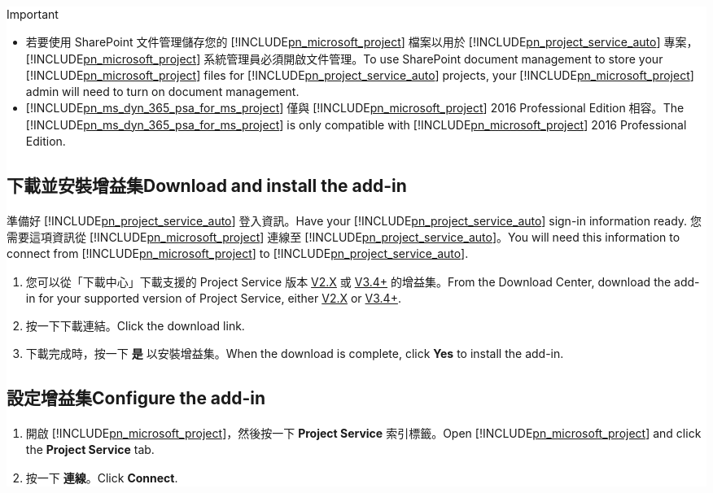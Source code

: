 > [!IMPORTANT]
> - <span data-ttu-id="b4f1d-108">若要使用 SharePoint 文件管理儲存您的 [!INCLUDE[pn_microsoft_project](../includes/pn-microsoft-project.md)] 檔案以用於 [!INCLUDE[pn_project_service_auto](../includes/pn-project-service-auto.md)] 專案，[!INCLUDE[pn_microsoft_project](../includes/pn-microsoft-project.md)] 系統管理員必須開啟文件管理。</span><span class="sxs-lookup"><span data-stu-id="b4f1d-108">To use SharePoint document management to store your [!INCLUDE[pn_microsoft_project](../includes/pn-microsoft-project.md)] files for [!INCLUDE[pn_project_service_auto](../includes/pn-project-service-auto.md)] projects, your [!INCLUDE[pn_microsoft_project](../includes/pn-microsoft-project.md)] admin will need to turn on document management.</span></span> 
> - <span data-ttu-id="b4f1d-109">[!INCLUDE[pn_ms_dyn_365_psa_for_ms_project](../includes/pn-ms-dyn-365-psa-for-ms-project.md)] 僅與 [!INCLUDE[pn_microsoft_project](../includes/pn-microsoft-project.md)] 2016 Professional Edition 相容。</span><span class="sxs-lookup"><span data-stu-id="b4f1d-109">The [!INCLUDE[pn_ms_dyn_365_psa_for_ms_project](../includes/pn-ms-dyn-365-psa-for-ms-project.md)] is only compatible with [!INCLUDE[pn_microsoft_project](../includes/pn-microsoft-project.md)] 2016 Professional Edition.</span></span>  

## <a name="download-and-install-the-add-in"></a><span data-ttu-id="b4f1d-110">下載並安裝增益集</span><span class="sxs-lookup"><span data-stu-id="b4f1d-110">Download and install the add-in</span></span>  
 <span data-ttu-id="b4f1d-111">準備好 [!INCLUDE[pn_project_service_auto](../includes/pn-project-service-auto.md)] 登入資訊。</span><span class="sxs-lookup"><span data-stu-id="b4f1d-111">Have your [!INCLUDE[pn_project_service_auto](../includes/pn-project-service-auto.md)] sign-in information ready.</span></span> <span data-ttu-id="b4f1d-112">您需要這項資訊從 [!INCLUDE[pn_microsoft_project](../includes/pn-microsoft-project.md)] 連線至 [!INCLUDE[pn_project_service_auto](../includes/pn-project-service-auto.md)]。</span><span class="sxs-lookup"><span data-stu-id="b4f1d-112">You will need this information to connect from [!INCLUDE[pn_microsoft_project](../includes/pn-microsoft-project.md)] to [!INCLUDE[pn_project_service_auto](../includes/pn-project-service-auto.md)].</span></span>  

1.  <span data-ttu-id="b4f1d-113">您可以從「下載中心」下載支援的 Project Service 版本 [V2.X](https://go.microsoft.com/fwlink/?linkid=828268) 或 [V3.4+](https://www.microsoft.com/download/details.aspx?id=57956) 的增益集。</span><span class="sxs-lookup"><span data-stu-id="b4f1d-113">From the Download Center, download the add-in for your supported version of Project Service, either [V2.X](https://go.microsoft.com/fwlink/?linkid=828268) or [V3.4+](https://www.microsoft.com/download/details.aspx?id=57956).</span></span>  

2.  <span data-ttu-id="b4f1d-114">按一下下載連結。</span><span class="sxs-lookup"><span data-stu-id="b4f1d-114">Click the download link.</span></span>  

3.  <span data-ttu-id="b4f1d-115">下載完成時，按一下 **是** 以安裝增益集。</span><span class="sxs-lookup"><span data-stu-id="b4f1d-115">When the download is complete, click **Yes** to install the add-in.</span></span>  

## <a name="configure-the-add-in"></a><span data-ttu-id="b4f1d-116">設定增益集</span><span class="sxs-lookup"><span data-stu-id="b4f1d-116">Configure the add-in</span></span>  

1. <span data-ttu-id="b4f1d-117">開啟 [!INCLUDE[pn_microsoft_project](../includes/pn-microsoft-project.md)]，然後按一下 **Project Service** 索引標籤。</span><span class="sxs-lookup"><span data-stu-id="b4f1d-117">Open [!INCLUDE[pn_microsoft_project](../includes/pn-microsoft-project.md)] and click the **Project Service** tab.</span></span>  

2. <span data-ttu-id="b4f1d-118">按一下 **連線**。</span><span class="sxs-lookup"><span data-stu-id="b4f1d-118">Click **Connect**.</span></span>  

